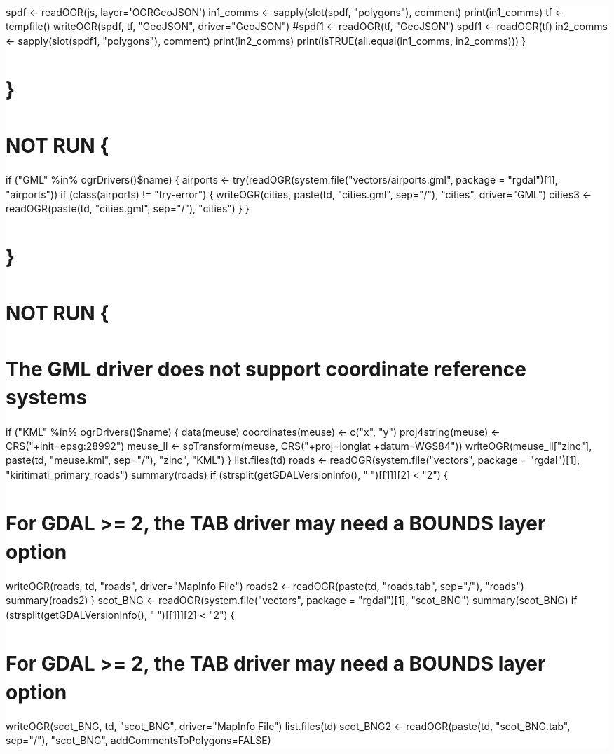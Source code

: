   spdf <- readOGR(js, layer='OGRGeoJSON')
  in1_comms <- sapply(slot(spdf, "polygons"), comment)
  print(in1_comms)
  tf <- tempfile()
  writeOGR(spdf, tf, "GeoJSON", driver="GeoJSON")
  #spdf1 <- readOGR(tf, "GeoJSON")
  spdf1 <- readOGR(tf)
  in2_comms <- sapply(slot(spdf1, "polygons"), comment)
  print(in2_comms)
  print(isTRUE(all.equal(in1_comms, in2_comms)))
  }
# }
# NOT RUN {
if ("GML" %in% ogrDrivers()$name) {
  airports <- try(readOGR(system.file("vectors/airports.gml",
                                      package = "rgdal")[1], "airports"))
  if (class(airports) != "try-error") {
    writeOGR(cities, paste(td, "cities.gml", sep="/"), "cities", driver="GML")
    cities3 <- readOGR(paste(td, "cities.gml", sep="/"), "cities")
  }
}
# }
# NOT RUN {
# The GML driver does not support coordinate reference systems
if ("KML" %in% ogrDrivers()$name) {
  data(meuse)
  coordinates(meuse) <- c("x", "y")
  proj4string(meuse) <- CRS("+init=epsg:28992")
  meuse_ll <- spTransform(meuse, CRS("+proj=longlat +datum=WGS84"))
  writeOGR(meuse_ll["zinc"], paste(td, "meuse.kml", sep="/"), "zinc", "KML")
}
list.files(td)
roads <- readOGR(system.file("vectors", package = "rgdal")[1],
                 "kiritimati_primary_roads")
summary(roads)
if (strsplit(getGDALVersionInfo(), " ")[[1]][2] < "2") {
  # For GDAL >= 2, the TAB driver may need a BOUNDS layer option
  writeOGR(roads, td, "roads", driver="MapInfo File")
  roads2 <- readOGR(paste(td, "roads.tab", sep="/"), "roads")
  summary(roads2)
}
scot_BNG <- readOGR(system.file("vectors", package = "rgdal")[1], "scot_BNG")
summary(scot_BNG)
if (strsplit(getGDALVersionInfo(), " ")[[1]][2] < "2") {
  # For GDAL >= 2, the TAB driver may need a BOUNDS layer option
  writeOGR(scot_BNG, td, "scot_BNG", driver="MapInfo File")
  list.files(td)
  scot_BNG2 <- readOGR(paste(td, "scot_BNG.tab", sep="/"), "scot_BNG",
                       addCommentsToPolygons=FALSE)
